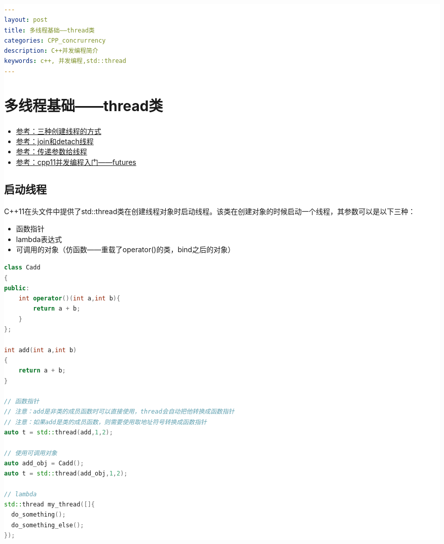 ```yaml
---
layout: post
title: 多线程基础——thread类
categories: CPP_concrurrency
description: C++并发编程简介
keywords: c++, 并发编程,std::thread
---
```


# 多线程基础——thread类

- [参考：三种创建线程的方式](https://thispointer.com//c-11-multithreading-part-1-three-different-ways-to-create-threads/)
- [参考：join和detach线程](https://thispointer.com//c11-multithreading-part-2-joining-and-detaching-threads/)
- [参考：传递参数给线程](https://thispointer.com//c11-multithreading-part-3-carefully-pass-arguments-to-threads/)
- [参考：cpp11并发编程入门——futures](https://baptiste-wicht.com/posts/2017/09/cpp11-concurrency-tutorial-futures.html)

## 启动线程

C++11在<thread>头文件中提供了std::thread类在创建线程对象时启动线程。该类在创建对象的时候启动一个线程，其参数可以是以下三种：

- 函数指针
- lambda表达式
- 可调用的对象（仿函数——重载了operator()的类，bind之后的对象）


```c++
class Cadd
{
public:
    int operator()(int a,int b){
        return a + b;
    }
};

int add(int a,int b)
{
    return a + b;
}

// 函数指针
// 注意：add是非类的成员函数时可以直接使用，thread会自动把他转换成函数指针
// 注意：如果add是类的成员函数，则需要使用取地址符号转换成函数指针
auto t = std::thread(add,1,2);

// 使用可调用对象
auto add_obj = Cadd();
auto t = std::thread(add_obj,1,2);

// lambda
std::thread my_thread([]{
  do_something();
  do_something_else();
});
```
